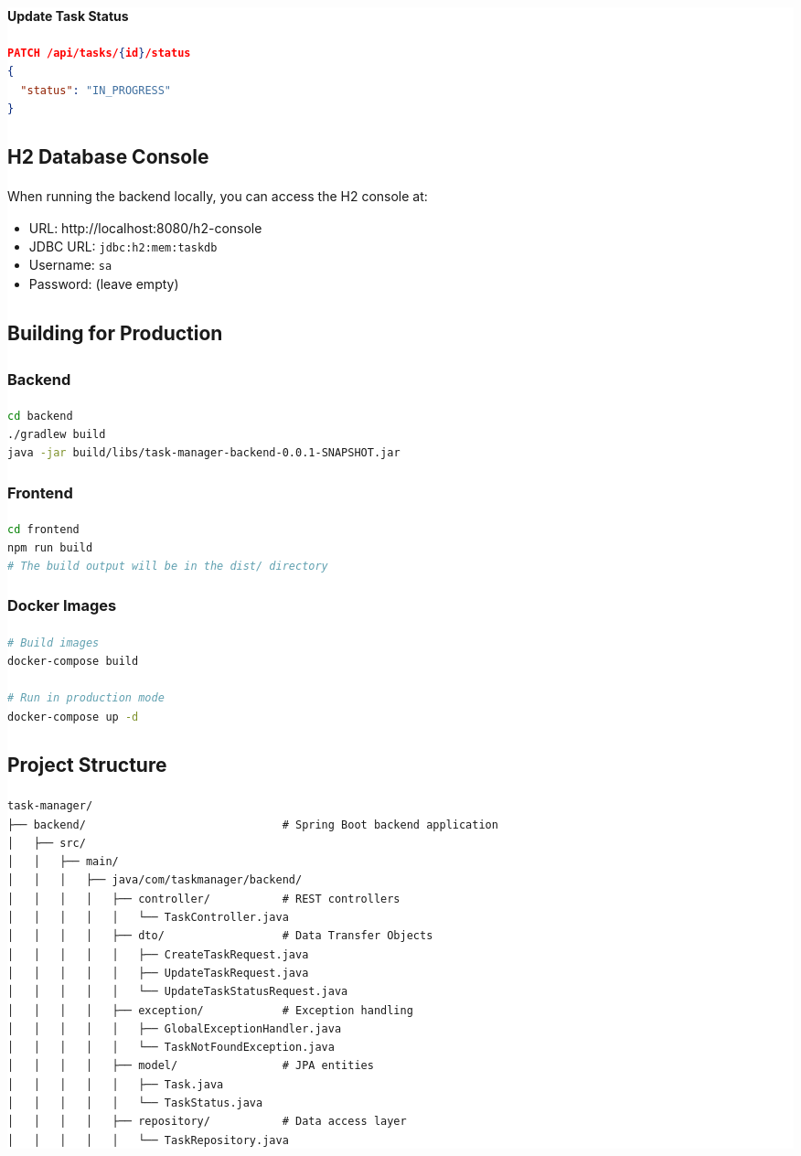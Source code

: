 #### Update Task Status
```json
PATCH /api/tasks/{id}/status
{
  "status": "IN_PROGRESS"
}
```

## H2 Database Console

When running the backend locally, you can access the H2 console at:
- URL: http://localhost:8080/h2-console
- JDBC URL: `jdbc:h2:mem:taskdb`
- Username: `sa`
- Password: (leave empty)

## Building for Production

### Backend
```bash
cd backend
./gradlew build
java -jar build/libs/task-manager-backend-0.0.1-SNAPSHOT.jar
```

### Frontend
```bash
cd frontend
npm run build
# The build output will be in the dist/ directory
```

### Docker Images
```bash
# Build images
docker-compose build

# Run in production mode
docker-compose up -d
```

## Project Structure

```
task-manager/
├── backend/                              # Spring Boot backend application
│   ├── src/
│   │   ├── main/
│   │   │   ├── java/com/taskmanager/backend/
│   │   │   │   ├── controller/           # REST controllers
│   │   │   │   │   └── TaskController.java
│   │   │   │   ├── dto/                  # Data Transfer Objects
│   │   │   │   │   ├── CreateTaskRequest.java
│   │   │   │   │   ├── UpdateTaskRequest.java
│   │   │   │   │   └── UpdateTaskStatusRequest.java
│   │   │   │   ├── exception/            # Exception handling
│   │   │   │   │   ├── GlobalExceptionHandler.java
│   │   │   │   │   └── TaskNotFoundException.java
│   │   │   │   ├── model/                # JPA entities
│   │   │   │   │   ├── Task.java
│   │   │   │   │   └── TaskStatus.java
│   │   │   │   ├── repository/           # Data access layer
│   │   │   │   │   └── TaskRepository.java
```